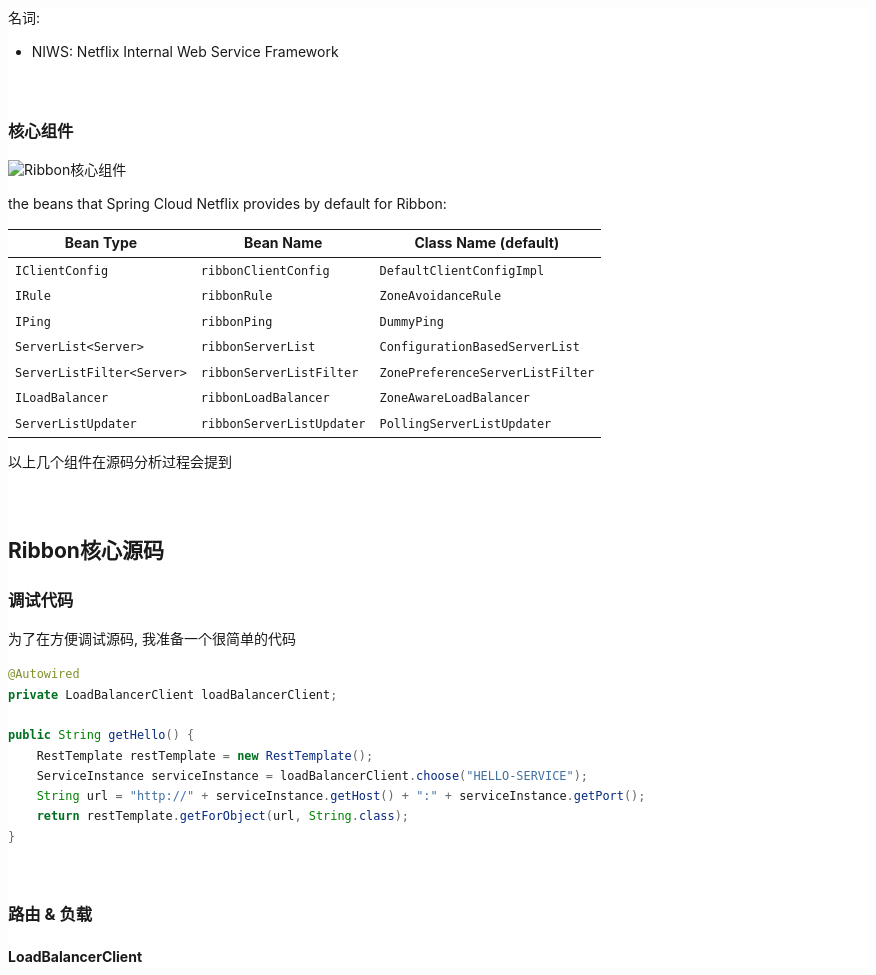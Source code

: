 名词: 
- NIWS: Netflix Internal Web Service Framework

<br>

### 核心组件

![Ribbon核心组件](https://ww1.sinaimg.cn/large/007rAy9hgy1g2bgyczur1j31t40by76s.jpg)

the beans that Spring Cloud Netflix provides by default for Ribbon:

| Bean Type                  | Bean Name                 | Class Name (default)             |
| -------------------------- | ------------------------- | -------------------------------- |
| `IClientConfig`            | `ribbonClientConfig`      | `DefaultClientConfigImpl`        |
| `IRule`                    | `ribbonRule`              | `ZoneAvoidanceRule`              |
| `IPing`                    | `ribbonPing`              | `DummyPing`                      |
| `ServerList<Server>`       | `ribbonServerList`        | `ConfigurationBasedServerList`   |
| `ServerListFilter<Server>` | `ribbonServerListFilter`  | `ZonePreferenceServerListFilter` |
| `ILoadBalancer`            | `ribbonLoadBalancer`      | `ZoneAwareLoadBalancer`          |
| `ServerListUpdater`        | `ribbonServerListUpdater` | `PollingServerListUpdater`       |

以上几个组件在源码分析过程会提到

<br>


## Ribbon核心源码

### **调试代码**

为了在方便调试源码, 我准备一个很简单的代码
```java
@Autowired
private LoadBalancerClient loadBalancerClient;

public String getHello() {
    RestTemplate restTemplate = new RestTemplate();
    ServiceInstance serviceInstance = loadBalancerClient.choose("HELLO-SERVICE");
    String url = "http://" + serviceInstance.getHost() + ":" + serviceInstance.getPort();
    return restTemplate.getForObject(url, String.class);
}
```

<br>

### **路由 & 负载**

#### LoadBalancerClient
